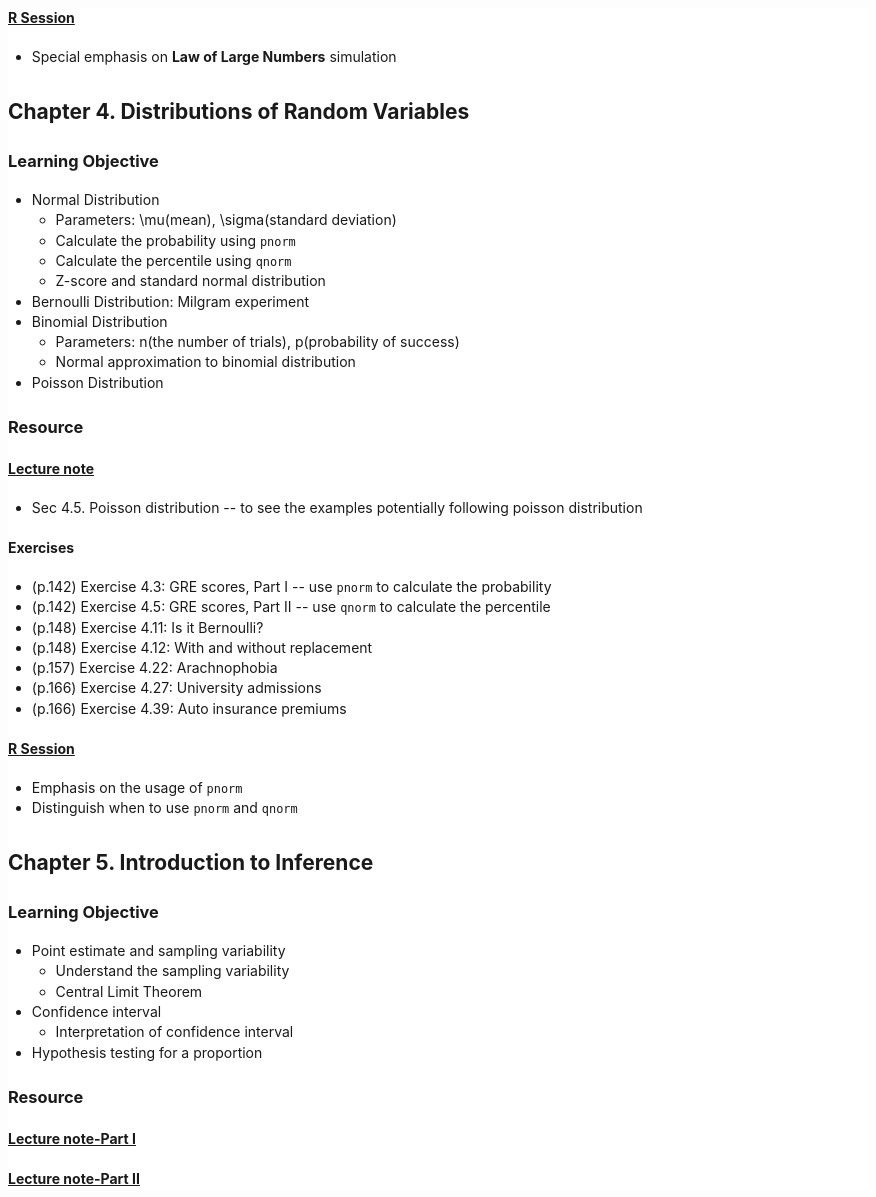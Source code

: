 #### [R Session](notes/Lec07.pdf)
 * Special emphasis on **Law of Large Numbers** simulation

## Chapter 4. Distributions of Random Variables

### Learning Objective
 * Normal Distribution
    * Parameters: \mu(mean), \sigma(standard deviation)
    * Calculate the probability using `pnorm`
    * Calculate the percentile using `qnorm`
    * Z-score and standard normal distribution
 * Bernoulli Distribution: Milgram experiment
 * Binomial Distribution
    * Parameters: n(the number of trials), p(probability of success)
    * Normal approximation to binomial distribution
 * Poisson Distribution
 
### Resource
#### [Lecture note](notes/Lec08.pdf)
 * Sec 4.5. Poisson distribution -- to see the examples potentially following poisson distribution

#### Exercises
 * (p.142) Exercise 4.3: GRE scores, Part I -- use `pnorm` to calculate the probability
 * (p.142) Exercise 4.5: GRE scores, Part II -- use `qnorm` to calculate the percentile
 * (p.148) Exercise 4.11: Is it Bernoulli?
 * (p.148) Exercise 4.12: With and without replacement
 * (p.157) Exercise 4.22: Arachnophobia
 * (p.166) Exercise 4.27: University admissions
 * (p.166) Exercise 4.39: Auto insurance premiums
 
#### [R Session](notes/Lec09.pdf)
 * Emphasis on the usage of `pnorm`
 * Distinguish when to use `pnorm` and `qnorm`


## Chapter 5. Introduction to Inference
### Learning Objective
 * Point estimate and sampling variability
   * Understand the sampling variability
   * Central Limit Theorem
 * Confidence interval
   * Interpretation of confidence interval 
 * Hypothesis testing for a proportion 

### Resource
#### [Lecture note-Part I](notes/Lec11.pdf)
#### [Lecture note-Part II](notes/Lec12.pdf)

